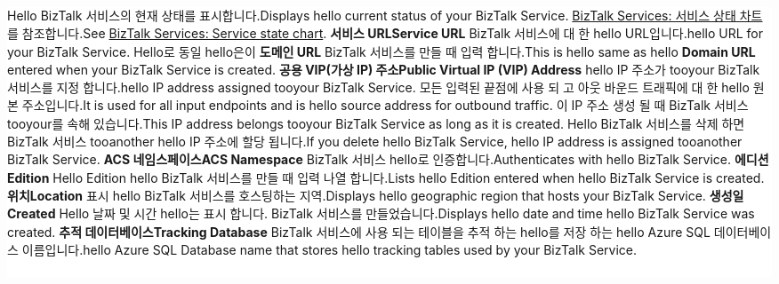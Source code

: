 <td><span data-ttu-id="fe029-172">Hello BizTalk 서비스의 현재 상태를 표시합니다.</span><span class="sxs-lookup"><span data-stu-id="fe029-172">Displays hello current status of your BizTalk Service.</span></span> <span data-ttu-id="fe029-173"><a HREF="http://go.microsoft.com/fwlink/p/?LinkID=329870">BizTalk Services: 서비스 상태 차트</a>를 참조합니다.</span><span class="sxs-lookup"><span data-stu-id="fe029-173">See <a HREF="http://go.microsoft.com/fwlink/p/?LinkID=329870">BizTalk Services: Service state chart</a>.</span></span> </td>
</tr>
<tr>
<td><span data-ttu-id="fe029-174"><strong>서비스 URL</strong></span><span class="sxs-lookup"><span data-stu-id="fe029-174"><strong>Service URL</strong></span></span></td>
<td><span data-ttu-id="fe029-175">BizTalk 서비스에 대 한 hello URL입니다.</span><span class="sxs-lookup"><span data-stu-id="fe029-175">hello URL for your BizTalk Service.</span></span> <span data-ttu-id="fe029-176">Hello로 동일 hello은이 <strong>도메인 URL</strong> BizTalk 서비스를 만들 때 입력 합니다.</span><span class="sxs-lookup"><span data-stu-id="fe029-176">This is hello same as hello <strong>Domain URL</strong> entered when your BizTalk Service is created.</span></span></td>
</tr>
<tr>
<td><span data-ttu-id="fe029-177"><strong>공용 VIP(가상 IP) 주소</strong></span><span class="sxs-lookup"><span data-stu-id="fe029-177"><strong>Public Virtual IP (VIP) Address</strong></span></span></td>
<td><span data-ttu-id="fe029-178">hello IP 주소가 tooyour BizTalk 서비스를 지정 합니다.</span><span class="sxs-lookup"><span data-stu-id="fe029-178">hello IP address assigned tooyour BizTalk Service.</span></span> <span data-ttu-id="fe029-179">모든 입력된 끝점에 사용 되 고 아웃 바운드 트래픽에 대 한 hello 원본 주소입니다.</span><span class="sxs-lookup"><span data-stu-id="fe029-179">It is used for all input endpoints and is hello source address for outbound traffic.</span></span> <span data-ttu-id="fe029-180">이 IP 주소 생성 될 때 BizTalk 서비스 tooyour를 속해 있습니다.</span><span class="sxs-lookup"><span data-stu-id="fe029-180">This IP address belongs tooyour BizTalk Service as long as it is created.</span></span> <span data-ttu-id="fe029-181">Hello BizTalk 서비스를 삭제 하면 BizTalk 서비스 tooanother hello IP 주소에 할당 됩니다.</span><span class="sxs-lookup"><span data-stu-id="fe029-181">If you delete hello BizTalk Service, hello IP address is assigned tooanother BizTalk Service.</span></span></td>
</tr>
<tr>
<td><span data-ttu-id="fe029-182"><strong>ACS 네임스페이스</strong></span><span class="sxs-lookup"><span data-stu-id="fe029-182"><strong>ACS Namespace</strong></span></span></td>
<td><span data-ttu-id="fe029-183">BizTalk 서비스 hello로 인증합니다.</span><span class="sxs-lookup"><span data-stu-id="fe029-183">Authenticates with hello BizTalk Service.</span></span></td>
</tr>
<tr>
<td><span data-ttu-id="fe029-184"><strong>에디션</strong></span><span class="sxs-lookup"><span data-stu-id="fe029-184"><strong>Edition</strong></span></span></td>
<td><span data-ttu-id="fe029-185">Hello Edition hello BizTalk 서비스를 만들 때 입력 나열 합니다.</span><span class="sxs-lookup"><span data-stu-id="fe029-185">Lists hello Edition entered when hello BizTalk Service is created.</span></span></td>
</tr>
<tr>
<td><span data-ttu-id="fe029-186"><strong>위치</strong></span><span class="sxs-lookup"><span data-stu-id="fe029-186"><strong>Location</strong></span></span></td>
<td><span data-ttu-id="fe029-187">표시 hello BizTalk 서비스를 호스팅하는 지역.</span><span class="sxs-lookup"><span data-stu-id="fe029-187">Displays hello geographic region that hosts your BizTalk Service.</span></span></td>
</tr>
<tr>
<td><span data-ttu-id="fe029-188"><strong>생성일</strong></span><span class="sxs-lookup"><span data-stu-id="fe029-188"><strong>Created</strong></span></span></td>
<td><span data-ttu-id="fe029-189">Hello 날짜 및 시간 hello는 표시 합니다. BizTalk 서비스를 만들었습니다.</span><span class="sxs-lookup"><span data-stu-id="fe029-189">Displays hello date and time hello BizTalk Service was created.</span></span></td>
</tr>
<tr>
<td><span data-ttu-id="fe029-190"><strong>추적 데이터베이스</strong></span><span class="sxs-lookup"><span data-stu-id="fe029-190"><strong>Tracking Database</strong></span></span></td>
<td><span data-ttu-id="fe029-191">BizTalk 서비스에 사용 되는 테이블을 추적 하는 hello를 저장 하는 hello Azure SQL 데이터베이스 이름입니다.</span><span class="sxs-lookup"><span data-stu-id="fe029-191">hello Azure SQL Database name that stores hello tracking tables used by your BizTalk Service.</span></span> 
<br/><br/><span data-ttu-id="fe029-192">